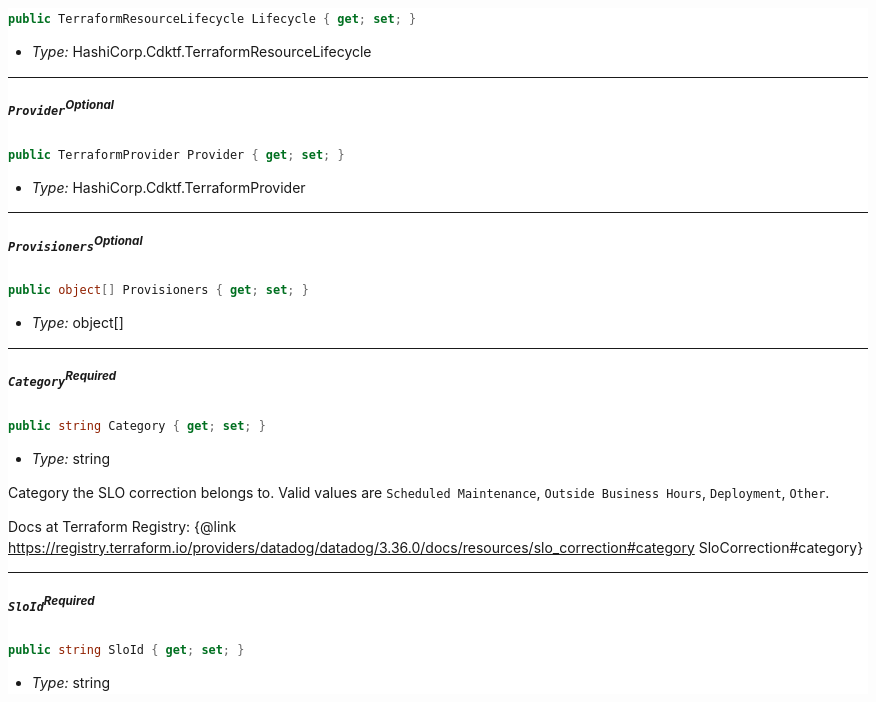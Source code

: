 ```csharp
public TerraformResourceLifecycle Lifecycle { get; set; }
```

- *Type:* HashiCorp.Cdktf.TerraformResourceLifecycle

---

##### `Provider`<sup>Optional</sup> <a name="Provider" id="@cdktf/provider-datadog.sloCorrection.SloCorrectionConfig.property.provider"></a>

```csharp
public TerraformProvider Provider { get; set; }
```

- *Type:* HashiCorp.Cdktf.TerraformProvider

---

##### `Provisioners`<sup>Optional</sup> <a name="Provisioners" id="@cdktf/provider-datadog.sloCorrection.SloCorrectionConfig.property.provisioners"></a>

```csharp
public object[] Provisioners { get; set; }
```

- *Type:* object[]

---

##### `Category`<sup>Required</sup> <a name="Category" id="@cdktf/provider-datadog.sloCorrection.SloCorrectionConfig.property.category"></a>

```csharp
public string Category { get; set; }
```

- *Type:* string

Category the SLO correction belongs to. Valid values are `Scheduled Maintenance`, `Outside Business Hours`, `Deployment`, `Other`.

Docs at Terraform Registry: {@link https://registry.terraform.io/providers/datadog/datadog/3.36.0/docs/resources/slo_correction#category SloCorrection#category}

---

##### `SloId`<sup>Required</sup> <a name="SloId" id="@cdktf/provider-datadog.sloCorrection.SloCorrectionConfig.property.sloId"></a>

```csharp
public string SloId { get; set; }
```

- *Type:* string
